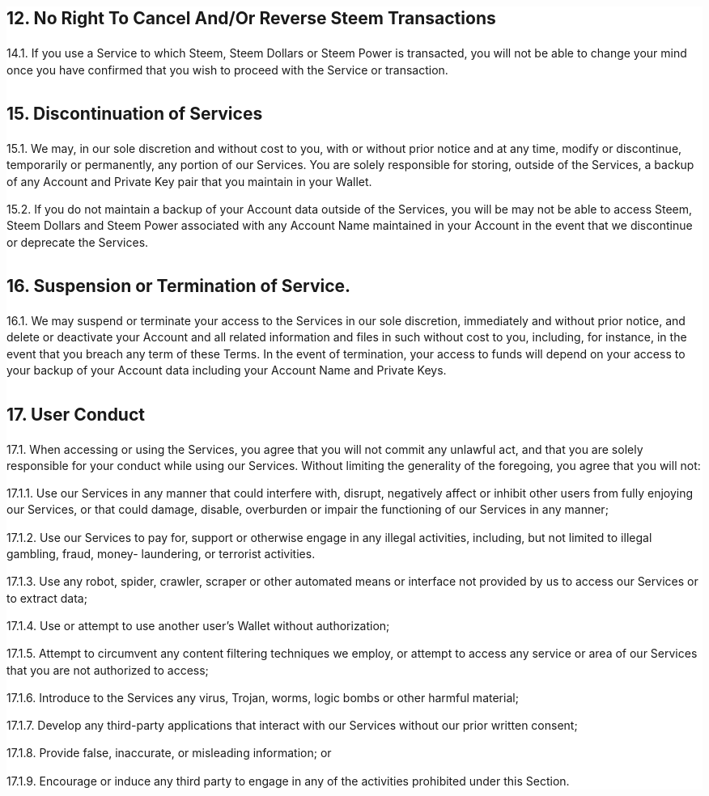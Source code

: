 ## 12. No Right To Cancel And/Or Reverse Steem Transactions

14.1. If you use a Service to which Steem, Steem Dollars or Steem Power is transacted, you will not be able to change your mind once you have confirmed that you wish to proceed with the Service or transaction.

## 15. Discontinuation of Services

15.1. We may, in our sole discretion and without cost to you, with or without prior notice and at any time, modify or discontinue, temporarily or permanently, any portion of our Services. You are solely responsible for storing, outside of the Services, a backup of any Account and Private Key pair that you maintain in your Wallet.

15.2. If you do not maintain a backup of your Account data outside of the Services, you will be may not be able to access Steem, Steem Dollars and Steem Power associated with any Account Name maintained in your Account in the event that we discontinue or deprecate the Services.

## 16. Suspension or Termination of Service.

16.1. We may suspend or terminate your access to the Services in our sole discretion, immediately and without prior notice, and delete or deactivate your Account and all related information and files in such without cost to you, including, for instance, in the event that you breach any term of these Terms. In the event of termination, your access to funds will depend on your access to your backup of your Account data including your Account Name and Private Keys.

## 17. User Conduct

17.1. When accessing or using the Services, you agree that you will not commit any unlawful act, and that you are solely responsible for your conduct while using our Services. Without limiting the generality of the foregoing, you agree that you will not:

17.1.1. Use our Services in any manner that could interfere with, disrupt, negatively affect or inhibit other users from fully enjoying our Services, or that could damage, disable, overburden or impair the functioning of our Services in any manner;

17.1.2. Use our Services to pay for, support or otherwise engage in any illegal activities, including, but not limited to illegal gambling, fraud, money- laundering, or terrorist activities.

17.1.3. Use any robot, spider, crawler, scraper or other automated means or interface not provided by us to access our Services or to extract data;

17.1.4. Use or attempt to use another user’s Wallet without authorization;

17.1.5. Attempt to circumvent any content filtering techniques we employ, or attempt to access any service or area of our Services that you are not authorized to access;

17.1.6. Introduce to the Services any virus, Trojan, worms, logic bombs or other harmful material;

17.1.7. Develop any third-party applications that interact with our Services without our prior written consent;

17.1.8. Provide false, inaccurate, or misleading information; or

17.1.9. Encourage or induce any third party to engage in any of the activities prohibited under this Section.
